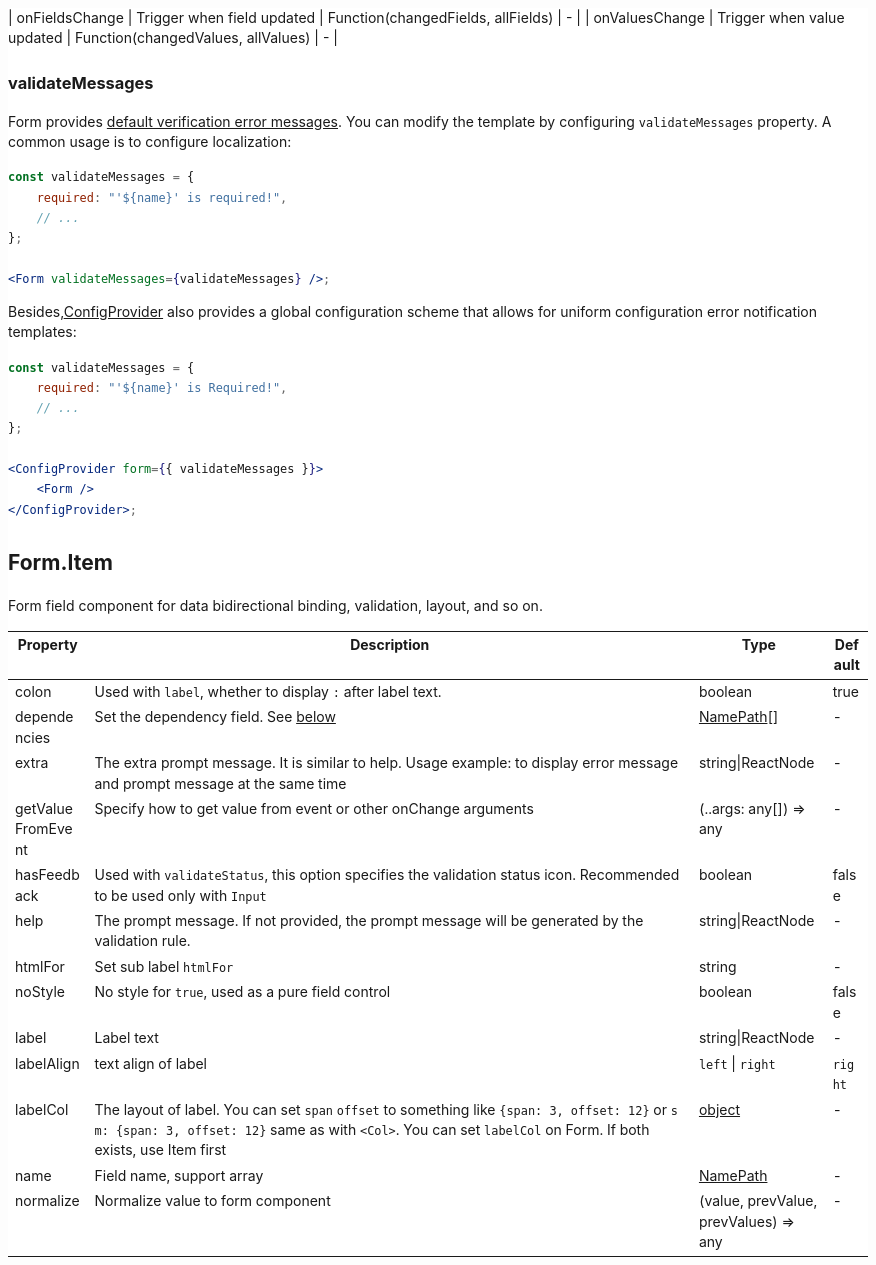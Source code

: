 | onFieldsChange     | Trigger when field updated                                                                                                                                     | Function(changedFields, allFields)                                                                  | -            |
| onValuesChange     | Trigger when value updated                                                                                                                                     | Function(changedValues, allValues)                                                                  | -            |

### validateMessages

Form provides [default verification error messages](https://github.com/react-component/field-form/blob/master/src/utils/messages.ts). You can modify the template by configuring `validateMessages` property. A common usage is to configure localization:

```jsx
const validateMessages = {
	required: "'${name}' is required!",
	// ...
};

<Form validateMessages={validateMessages} />;
```

Besides,[ConfigProvider](/components/config-provider/) also provides a global configuration scheme that allows for uniform configuration error notification templates:

```jsx
const validateMessages = {
	required: "'${name}' is Required!",
	// ...
};

<ConfigProvider form={{ validateMessages }}>
	<Form />
</ConfigProvider>;
```

## Form.Item

Form field component for data bidirectional binding, validation, layout, and so on.

| Property          | Description                                                                                                                                                                                                    | Type                                        | Default  |
| ----------------- | -------------------------------------------------------------------------------------------------------------------------------------------------------------------------------------------------------------- | ------------------------------------------- | -------- |
| colon             | Used with `label`, whether to display `:` after label text.                                                                                                                                                    | boolean                                     | true     |
| dependencies      | Set the dependency field. See [below](#dependencies)                                                                                                                                                           | [NamePath](#NamePath)[]                     | -        |
| extra             | The extra prompt message. It is similar to help. Usage example: to display error message and prompt message at the same time                                                                                   | string\|ReactNode                           | -        |
| getValueFromEvent | Specify how to get value from event or other onChange arguments                                                                                                                                                | (..args: any[]) => any                      | -        |
| hasFeedback       | Used with `validateStatus`, this option specifies the validation status icon. Recommended to be used only with `Input`                                                                                         | boolean                                     | false    |
| help              | The prompt message. If not provided, the prompt message will be generated by the validation rule.                                                                                                              | string\|ReactNode                           | -        |
| htmlFor           | Set sub label `htmlFor`                                                                                                                                                                                        | string                                      | -        |
| noStyle           | No style for `true`, used as a pure field control                                                                                                                                                              | boolean                                     | false    |
| label             | Label text                                                                                                                                                                                                     | string\|ReactNode                           | -        |
| labelAlign        | text align of label                                                                                                                                                                                            | `left` \| `right`                           | `right`  |
| labelCol          | The layout of label. You can set `span` `offset` to something like `{span: 3, offset: 12}` or `sm: {span: 3, offset: 12}` same as with `<Col>`. You can set `labelCol` on Form. If both exists, use Item first | [object](/components/grid/#Col)             | -        |
| name              | Field name, support array                                                                                                                                                                                      | [NamePath](#NamePath)                       | -        |
| normalize         | Normalize value to form component                                                                                                                                                                              | (value, prevValue, prevValues) => any       | -        |
